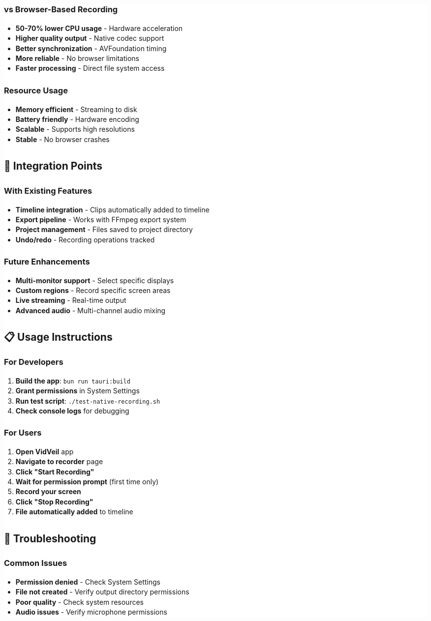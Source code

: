 ### vs Browser-Based Recording
- **50-70% lower CPU usage** - Hardware acceleration
- **Higher quality output** - Native codec support
- **Better synchronization** - AVFoundation timing
- **More reliable** - No browser limitations
- **Faster processing** - Direct file system access

### Resource Usage
- **Memory efficient** - Streaming to disk
- **Battery friendly** - Hardware encoding
- **Scalable** - Supports high resolutions
- **Stable** - No browser crashes

## 🔄 Integration Points

### With Existing Features
- **Timeline integration** - Clips automatically added to timeline
- **Export pipeline** - Works with FFmpeg export system
- **Project management** - Files saved to project directory
- **Undo/redo** - Recording operations tracked

### Future Enhancements
- **Multi-monitor support** - Select specific displays
- **Custom regions** - Record specific screen areas
- **Live streaming** - Real-time output
- **Advanced audio** - Multi-channel audio mixing

## 📋 Usage Instructions

### For Developers
1. **Build the app**: `bun run tauri:build`
2. **Grant permissions** in System Settings
3. **Run test script**: `./test-native-recording.sh`
4. **Check console logs** for debugging

### For Users
1. **Open VidVeil** app
2. **Navigate to recorder** page
3. **Click "Start Recording"**
4. **Wait for permission prompt** (first time only)
5. **Record your screen**
6. **Click "Stop Recording"**
7. **File automatically added** to timeline

## 🐛 Troubleshooting

### Common Issues
- **Permission denied** - Check System Settings
- **File not created** - Verify output directory permissions
- **Poor quality** - Check system resources
- **Audio issues** - Verify microphone permissions
